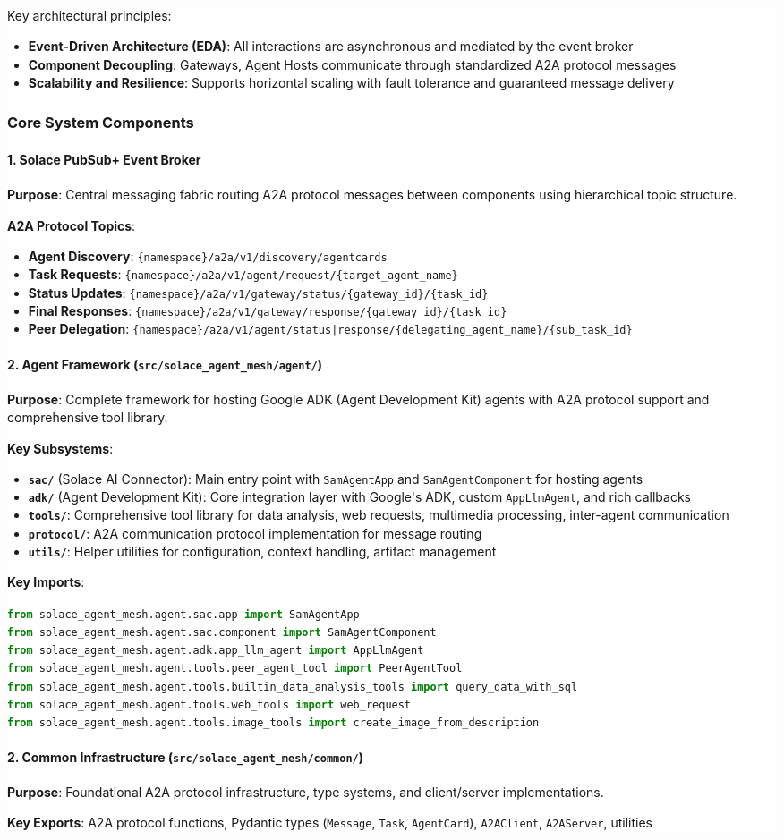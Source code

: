 Key architectural principles:
- **Event-Driven Architecture (EDA)**: All interactions are asynchronous and mediated by the event broker
- **Component Decoupling**: Gateways, Agent Hosts communicate through standardized A2A protocol messages
- **Scalability and Resilience**: Supports horizontal scaling with fault tolerance and guaranteed message delivery

### Core System Components

#### 1. Solace PubSub+ Event Broker
**Purpose**: Central messaging fabric routing A2A protocol messages between components using hierarchical topic structure.

**A2A Protocol Topics**:
- **Agent Discovery**: `{namespace}/a2a/v1/discovery/agentcards`
- **Task Requests**: `{namespace}/a2a/v1/agent/request/{target_agent_name}`
- **Status Updates**: `{namespace}/a2a/v1/gateway/status/{gateway_id}/{task_id}`
- **Final Responses**: `{namespace}/a2a/v1/gateway/response/{gateway_id}/{task_id}`
- **Peer Delegation**: `{namespace}/a2a/v1/agent/status|response/{delegating_agent_name}/{sub_task_id}`

#### 2. Agent Framework (`src/solace_agent_mesh/agent/`)
**Purpose**: Complete framework for hosting Google ADK (Agent Development Kit) agents with A2A protocol support and comprehensive tool library.

**Key Subsystems**:
- **`sac/`** (Solace AI Connector): Main entry point with `SamAgentApp` and `SamAgentComponent` for hosting agents
- **`adk/`** (Agent Development Kit): Core integration layer with Google's ADK, custom `AppLlmAgent`, and rich callbacks
- **`tools/`**: Comprehensive tool library for data analysis, web requests, multimedia processing, inter-agent communication
- **`protocol/`**: A2A communication protocol implementation for message routing
- **`utils/`**: Helper utilities for configuration, context handling, artifact management

**Key Imports**:
```python
from solace_agent_mesh.agent.sac.app import SamAgentApp
from solace_agent_mesh.agent.sac.component import SamAgentComponent
from solace_agent_mesh.agent.adk.app_llm_agent import AppLlmAgent
from solace_agent_mesh.agent.tools.peer_agent_tool import PeerAgentTool
from solace_agent_mesh.agent.tools.builtin_data_analysis_tools import query_data_with_sql
from solace_agent_mesh.agent.tools.web_tools import web_request
from solace_agent_mesh.agent.tools.image_tools import create_image_from_description
```

#### 2. Common Infrastructure (`src/solace_agent_mesh/common/`)
**Purpose**: Foundational A2A protocol infrastructure, type systems, and client/server implementations.

**Key Exports**: A2A protocol functions, Pydantic types (`Message`, `Task`, `AgentCard`), `A2AClient`, `A2AServer`, utilities
